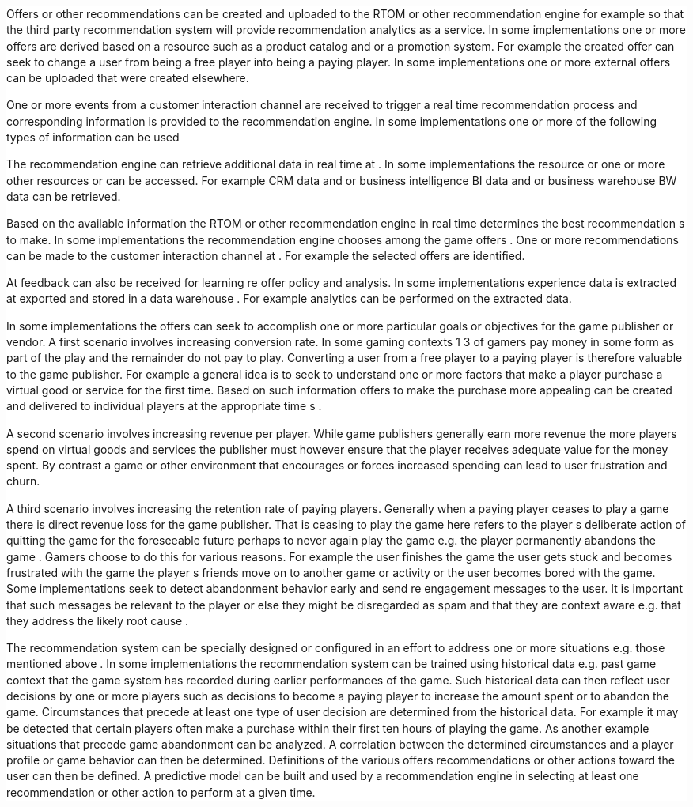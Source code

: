 Offers or other recommendations can be created and uploaded to the RTOM or other recommendation engine for example so that the third party recommendation system will provide recommendation analytics as a service. In some implementations one or more offers are derived based on a resource such as a product catalog and or a promotion system. For example the created offer can seek to change a user from being a free player into being a paying player. In some implementations one or more external offers can be uploaded that were created elsewhere.

One or more events from a customer interaction channel are received to trigger a real time recommendation process and corresponding information is provided to the recommendation engine. In some implementations one or more of the following types of information can be used 

The recommendation engine can retrieve additional data in real time at . In some implementations the resource or one or more other resources or can be accessed. For example CRM data and or business intelligence BI data and or business warehouse BW data can be retrieved.

Based on the available information the RTOM or other recommendation engine in real time determines the best recommendation s to make. In some implementations the recommendation engine chooses among the game offers . One or more recommendations can be made to the customer interaction channel at . For example the selected offers are identified.

At feedback can also be received for learning re offer policy and analysis. In some implementations experience data is extracted at exported and stored in a data warehouse . For example analytics can be performed on the extracted data.

In some implementations the offers can seek to accomplish one or more particular goals or objectives for the game publisher or vendor. A first scenario involves increasing conversion rate. In some gaming contexts 1 3 of gamers pay money in some form as part of the play and the remainder do not pay to play. Converting a user from a free player to a paying player is therefore valuable to the game publisher. For example a general idea is to seek to understand one or more factors that make a player purchase a virtual good or service for the first time. Based on such information offers to make the purchase more appealing can be created and delivered to individual players at the appropriate time s .

A second scenario involves increasing revenue per player. While game publishers generally earn more revenue the more players spend on virtual goods and services the publisher must however ensure that the player receives adequate value for the money spent. By contrast a game or other environment that encourages or forces increased spending can lead to user frustration and churn.

A third scenario involves increasing the retention rate of paying players. Generally when a paying player ceases to play a game there is direct revenue loss for the game publisher. That is ceasing to play the game here refers to the player s deliberate action of quitting the game for the foreseeable future perhaps to never again play the game e.g. the player permanently abandons the game . Gamers choose to do this for various reasons. For example the user finishes the game the user gets stuck and becomes frustrated with the game the player s friends move on to another game or activity or the user becomes bored with the game. Some implementations seek to detect abandonment behavior early and send re engagement messages to the user. It is important that such messages be relevant to the player or else they might be disregarded as spam and that they are context aware e.g. that they address the likely root cause .

The recommendation system can be specially designed or configured in an effort to address one or more situations e.g. those mentioned above . In some implementations the recommendation system can be trained using historical data e.g. past game context that the game system has recorded during earlier performances of the game. Such historical data can then reflect user decisions by one or more players such as decisions to become a paying player to increase the amount spent or to abandon the game. Circumstances that precede at least one type of user decision are determined from the historical data. For example it may be detected that certain players often make a purchase within their first ten hours of playing the game. As another example situations that precede game abandonment can be analyzed. A correlation between the determined circumstances and a player profile or game behavior can then be determined. Definitions of the various offers recommendations or other actions toward the user can then be defined. A predictive model can be built and used by a recommendation engine in selecting at least one recommendation or other action to perform at a given time.
